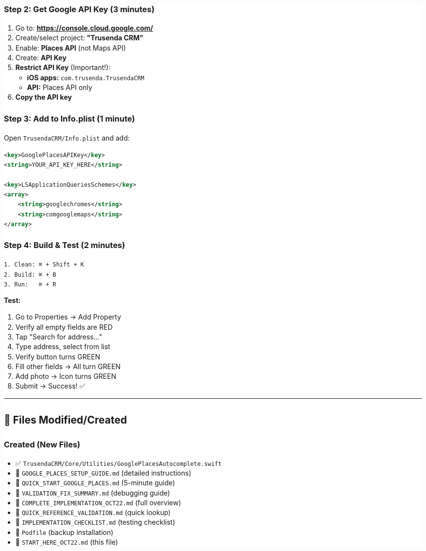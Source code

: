 ### Step 2: Get Google API Key (3 minutes)

1. Go to: **https://console.cloud.google.com/**
2. Create/select project: **"Trusenda CRM"**
3. Enable: **Places API** (not Maps API)
4. Create: **API Key**
5. **Restrict API Key** (Important!):
   - **iOS apps:** `com.trusenda.TrusendaCRM`
   - **API:** Places API only
6. **Copy the API key**

### Step 3: Add to Info.plist (1 minute)

Open `TrusendaCRM/Info.plist` and add:

```xml
<key>GooglePlacesAPIKey</key>
<string>YOUR_API_KEY_HERE</string>

<key>LSApplicationQueriesSchemes</key>
<array>
    <string>googlechromes</string>
    <string>comgooglemaps</string>
</array>
```

### Step 4: Build & Test (2 minutes)

```
1. Clean: ⌘ + Shift + K
2. Build: ⌘ + B  
3. Run:   ⌘ + R
```

**Test:**
1. Go to Properties → Add Property
2. Verify all empty fields are RED
3. Tap "Search for address..."
4. Type address, select from list
5. Verify button turns GREEN
6. Fill other fields → All turn GREEN
7. Add photo → Icon turns GREEN
8. Submit → Success! ✅

---

## 📁 Files Modified/Created

### Created (New Files)
- ✅ `TrusendaCRM/Core/Utilities/GooglePlacesAutocomplete.swift`
- 📘 `GOOGLE_PLACES_SETUP_GUIDE.md` (detailed instructions)
- 📘 `QUICK_START_GOOGLE_PLACES.md` (5-minute guide)
- 📘 `VALIDATION_FIX_SUMMARY.md` (debugging guide)
- 📘 `COMPLETE_IMPLEMENTATION_OCT22.md` (full overview)
- 📘 `QUICK_REFERENCE_VALIDATION.md` (quick lookup)
- 📘 `IMPLEMENTATION_CHECKLIST.md` (testing checklist)
- 📘 `Podfile` (backup installation)
- 📘 `START_HERE_OCT22.md` (this file)
